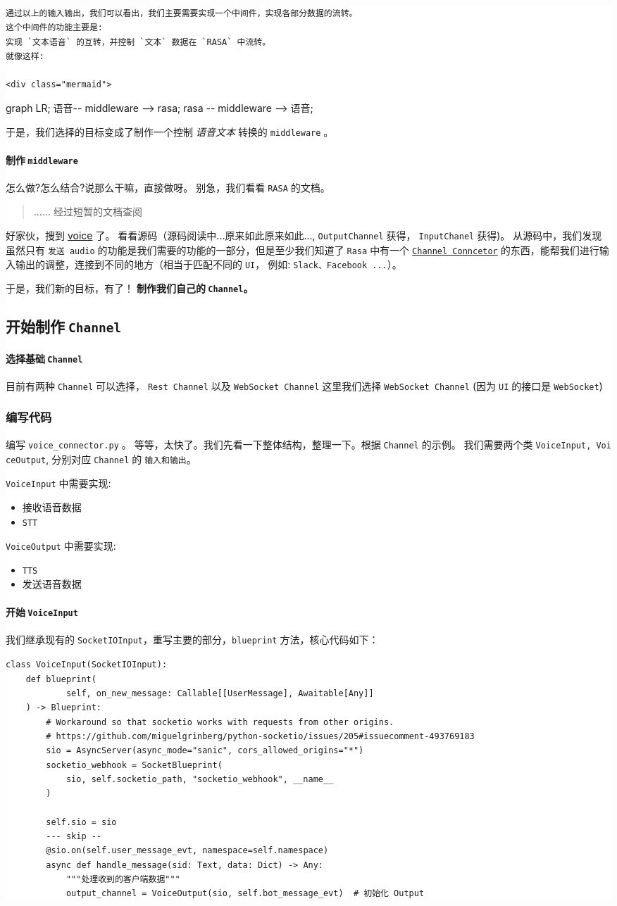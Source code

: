     通过以上的输入输出，我们可以看出，我们主要需要实现一个中间件，实现各部分数据的流转。
    这个中间件的功能主要是:
    实现 `文本语音` 的互转，并控制 `文本` 数据在 `RASA` 中流转。
    就像这样:

    <div class="mermaid"> 
graph LR;
    语音-- middleware --> rasa;
    rasa -- middleware -->  语音;
    </div>

于是，我们选择的目标变成了制作一个控制 *语音文本* 转换的 `middleware` 。

#### 制作 `middleware`

怎么做?怎么结合?说那么干嘛，直接做呀。
别急，我们看看 `RASA` 的文档。
> ......  经过短暂的文档查阅

好家伙，搜到 [voice](https://rasa.com/docs/rasa/connectors/telegram) 了。
看看源码（源码阅读中...原来如此原来如此..., `OutputChannel` 获得， `InputChanel` 获得)。
从源码中，我们发现虽然只有 `发送 audio` 的功能是我们需要的功能的一部分，但是至少我们知道了  `Rasa` 中有一个 [`Channel Conncetor`](https://rasa.com/docs/rasa/connectors/your-own-website#websocket-channel) 的东西，能帮我们进行输入输出的调整，连接到不同的地方（相当于匹配不同的 `UI`， 例如: `Slack、Facebook ...`）。

于是，我们新的目标，有了！
**制作我们自己的 `Channel`。**

## 开始制作 `Channel`
#### 选择基础 `Channel`
目前有两种 `Channel` 可以选择， `Rest Channel` 以及 `WebSocket Channel`
这里我们选择 `WebSocket Channel` (因为 `UI` 的接口是 `WebSocket`)

### 编写代码
编写 `voice_connector.py` 。
等等，太快了。我们先看一下整体结构，整理一下。根据 `Channel` 的示例。
我们需要两个类 `VoiceInput, VoiceOutput`, 分别对应 `Channel` 的 `输入和输出`。

`VoiceInput` 中需要实现: 
- 接收语音数据
- `STT`

`VoiceOutput` 中需要实现:
- `TTS`
- 发送语音数据

#### 开始 `VoiceInput`
我们继承现有的 `SocketIOInput`，重写主要的部分，`blueprint` 方法，核心代码如下：
```
class VoiceInput(SocketIOInput):
    def blueprint(
            self, on_new_message: Callable[[UserMessage], Awaitable[Any]]
    ) -> Blueprint:
        # Workaround so that socketio works with requests from other origins.
        # https://github.com/miguelgrinberg/python-socketio/issues/205#issuecomment-493769183
        sio = AsyncServer(async_mode="sanic", cors_allowed_origins="*")
        socketio_webhook = SocketBlueprint(
            sio, self.socketio_path, "socketio_webhook", __name__
        )

        self.sio = sio
        --- skip -- 
        @sio.on(self.user_message_evt, namespace=self.namespace)
        async def handle_message(sid: Text, data: Dict) -> Any:
            """处理收到的客户端数据"""
            output_channel = VoiceOutput(sio, self.bot_message_evt)  # 初始化 Output
```